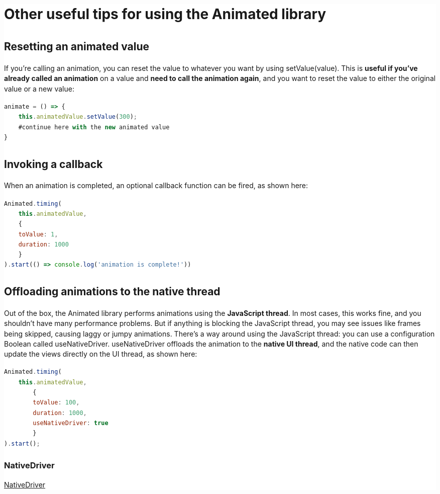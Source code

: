 # Other useful tips for using the Animated library

## Resetting an animated value

If you’re calling an animation, you can reset the value to whatever you want by using setValue(value). This is __useful if you’ve already called an animation__ on a value and __need to call the animation again__, and you want to reset the value to either the original value or a new value:

```js
animate = () => {
    this.animatedValue.setValue(300);
    #continue here with the new animated value
}
```

## Invoking a callback

When an animation is completed, an optional callback function can be fired, as shown here:

```js
Animated.timing(
    this.animatedValue,
    {
    toValue: 1,
    duration: 1000
    }
).start(() => console.log('animation is complete!'))
```

## Offloading animations to the native thread

Out of the box, the Animated library performs animations using the __JavaScript thread__. In most cases, this works fine, and you shouldn’t have many performance problems. But if anything is blocking the JavaScript thread, you may see issues like frames being skipped, causing laggy or jumpy animations. There’s a way around using the JavaScript thread: you can use a configuration
Boolean called useNativeDriver. useNativeDriver offloads the animation to the __native UI thread__, and the native code can then update the views directly on the UI thread, as shown here:

```js
Animated.timing(
    this.animatedValue,
        {
        toValue: 100,
        duration: 1000,
        useNativeDriver: true
        }
).start();
```

### NativeDriver 

[NativeDriver](https://reactnative.dev/blog/2017/02/14/using-native-driver-for-animated)
